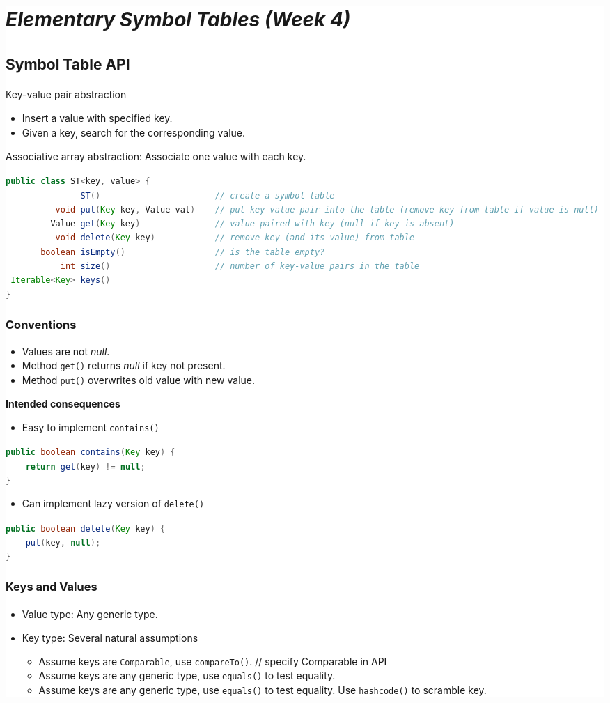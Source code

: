 # *Elementary Symbol Tables (Week 4)*


## Symbol Table API

Key-value pair abstraction

* Insert a value with specified key.
* Given a key, search for the corresponding value.

Associative array abstraction: Associate one value with each key.

```java
public class ST<key, value> {
               ST()                       // create a symbol table
          void put(Key key, Value val)    // put key-value pair into the table (remove key from table if value is null)   
         Value get(Key key)               // value paired with key (null if key is absent)
          void delete(Key key)            // remove key (and its value) from table
       boolean isEmpty()                  // is the table empty?
           int size()                     // number of key-value pairs in the table
 Iterable<Key> keys()
}
```

### Conventions

* Values are not *null*.
* Method `get()` returns *null* if key not present.
* Method `put()` overwrites old value with new value.

**Intended consequences**

* Easy to implement `contains()`

```java
public boolean contains(Key key) {
    return get(key) != null;
}
```

* Can implement lazy version of `delete()`

```java
public boolean delete(Key key) {
    put(key, null);
}
```

### Keys and Values

* Value type: Any generic type.

* Key type: Several natural assumptions
    * Assume keys are `Comparable`, use `compareTo()`.  // specify Comparable in API
    * Assume keys are any generic type, use `equals()` to test equality.
    * Assume keys are any generic type, use `equals()` to test equality. Use `hashcode()` to scramble key.
